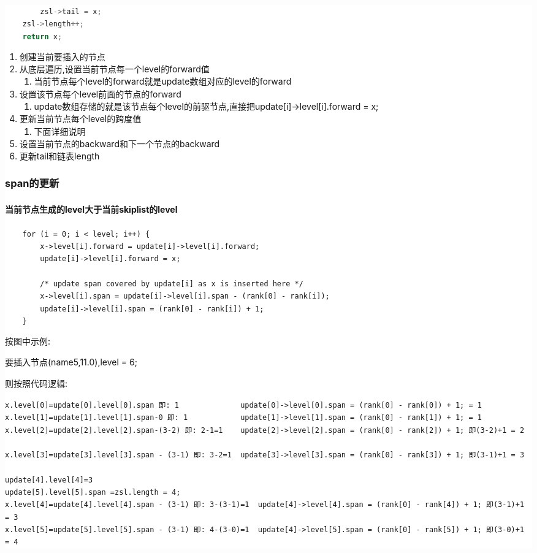 ```c++
        zsl->tail = x;
    zsl->length++;
    return x;
```



1. 创建当前要插入的节点
2. 从底层遍历,设置当前节点每一个level的forward值
   1. 当前节点每个level的forward就是update数组对应的level的forward
3. 设置该节点每个level前面的节点的forward
   1. update数组存储的就是该节点每个level的前驱节点,直接把update[i]->level[i].forward = x;
4. 更新当前节点每个level的跨度值
   1. 下面详细说明
5. 设置当前节点的backward和下一个节点的backward
6. 更新tail和链表length



### span的更新

#### 当前节点生成的level大于当前skiplist的level

```
    for (i = 0; i < level; i++) {
        x->level[i].forward = update[i]->level[i].forward;
        update[i]->level[i].forward = x;

        /* update span covered by update[i] as x is inserted here */
        x->level[i].span = update[i]->level[i].span - (rank[0] - rank[i]);
        update[i]->level[i].span = (rank[0] - rank[i]) + 1;
    }
```

按图中示例:

要插入节点(name5,11.0),level = 6;

则按照代码逻辑:

```
x.level[0]=update[0].level[0].span 即: 1              update[0]->level[0].span = (rank[0] - rank[0]) + 1; = 1
x.level[1]=update[1].level[1].span-0 即: 1            update[1]->level[1].span = (rank[0] - rank[1]) + 1; = 1
x.level[2]=update[2].level[2].span-(3-2) 即: 2-1=1    update[2]->level[2].span = (rank[0] - rank[2]) + 1; 即(3-2)+1 = 2

x.level[3]=update[3].level[3].span - (3-1) 即: 3-2=1  update[3]->level[3].span = (rank[0] - rank[3]) + 1; 即(3-1)+1 = 3

update[4].level[4]=3
update[5].level[5].span =zsl.length = 4;
x.level[4]=update[4].level[4].span - (3-1) 即: 3-(3-1)=1  update[4]->level[4].span = (rank[0] - rank[4]) + 1; 即(3-1)+1 = 3
x.level[5]=update[5].level[5].span - (3-1) 即: 4-(3-0)=1  update[4]->level[5].span = (rank[0] - rank[5]) + 1; 即(3-0)+1 = 4
```
